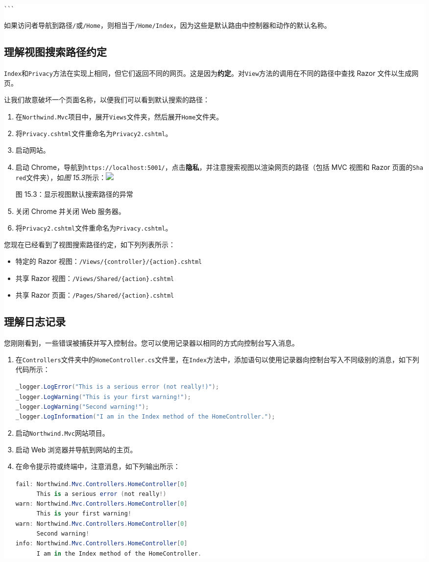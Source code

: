     ```

如果访问者导航到路径`/`或`/Home`，则相当于`/Home/Index`，因为这些是默认路由中控制器和动作的默认名称。

## 理解视图搜索路径约定

`Index`和`Privacy`方法在实现上相同，但它们返回不同的网页。这是因为**约定**。对`View`方法的调用在不同的路径中查找 Razor 文件以生成网页。

让我们故意破坏一个页面名称，以便我们可以看到默认搜索的路径：

1.  在`Northwind.Mvc`项目中，展开`Views`文件夹，然后展开`Home`文件夹。

1.  将`Privacy.cshtml`文件重命名为`Privacy2.cshtml`。

1.  启动网站。

1.  启动 Chrome，导航到`https://localhost:5001/`，点击**隐私**，并注意搜索视图以渲染网页的路径（包括 MVC 视图和 Razor 页面的`Shared`文件夹），如*图 15.3*所示：![](https://github.com/OpenDocCN/freelearn-csharp-zh/raw/master/docs/cs10-dn6-mod-xplat-dev/img/B17442_16_03.png)

    图 15.3：显示视图默认搜索路径的异常

1.  关闭 Chrome 并关闭 Web 服务器。

1.  将`Privacy2.cshtml`文件重命名为`Privacy.cshtml`。

您现在已经看到了视图搜索路径约定，如下列列表所示：

+   特定的 Razor 视图：`/Views/{controller}/{action}.cshtml`

+   共享 Razor 视图：`/Views/Shared/{action}.cshtml`

+   共享 Razor 页面：`/Pages/Shared/{action}.cshtml`

## 理解日志记录

您刚刚看到，一些错误被捕获并写入控制台。您可以使用记录器以相同的方式向控制台写入消息。

1.  在`Controllers`文件夹中的`HomeController.cs`文件里，在`Index`方法中，添加语句以使用记录器向控制台写入不同级别的消息，如下列代码所示：

    ```cs
    _logger.LogError("This is a serious error (not really!)");
    _logger.LogWarning("This is your first warning!");
    _logger.LogWarning("Second warning!");
    _logger.LogInformation("I am in the Index method of the HomeController."); 
    ```

1.  启动`Northwind.Mvc`网站项目。

1.  启动 Web 浏览器并导航到网站的主页。

1.  在命令提示符或终端中，注意消息，如下列输出所示：

    ```cs
    fail: Northwind.Mvc.Controllers.HomeController[0]
          This is a serious error (not really!)
    warn: Northwind.Mvc.Controllers.HomeController[0]
          This is your first warning!
    warn: Northwind.Mvc.Controllers.HomeController[0]
          Second warning!
    info: Northwind.Mvc.Controllers.HomeController[0]
          I am in the Index method of the HomeController. 
    ```
